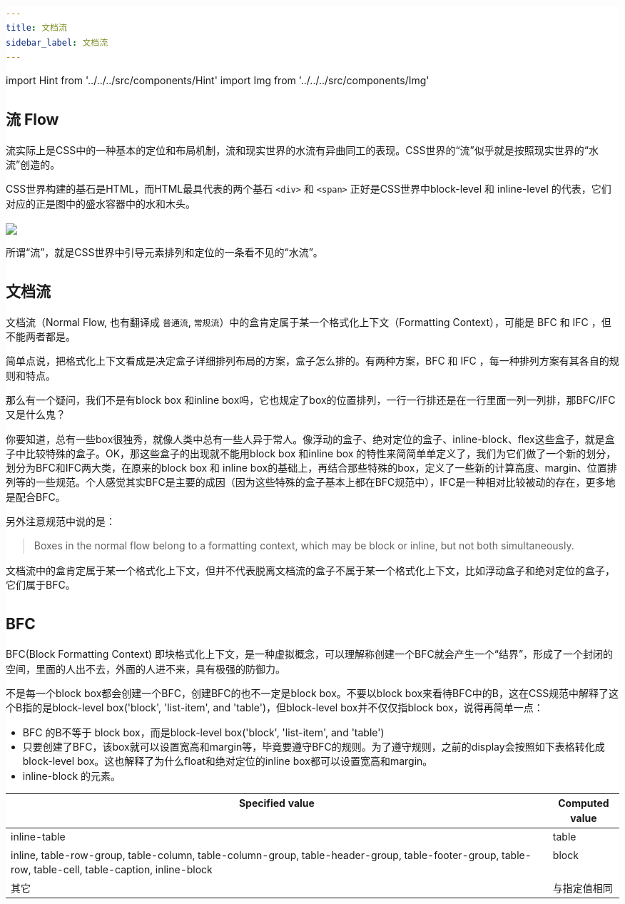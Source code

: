 ```yaml
---
title: 文档流
sidebar_label: 文档流
---
```


import Hint from '../../../src/components/Hint'
import Img from '../../../src/components/Img'

## 流 Flow

流实际上是CSS中的一种基本的定位和布局机制，流和现实世界的水流有异曲同工的表现。CSS世界的“流”似乎就是按照现实世界的“水流”创造的。

CSS世界构建的基石是HTML，而HTML最具代表的两个基石 `<div>` 和 `<span>` 正好是CSS世界中block-level 和 inline-level 的代表，它们对应的正是图中的盛水容器中的水和木头。

<Img width="450" align="center" src='https://cosmos-x.oss-cn-hangzhou.aliyuncs.com/S74EgO.jpg'/>

<Hint type="tip">所谓“流”，就是CSS世界中引导元素排列和定位的一条看不见的“水流”。</Hint>

## 文档流

文档流（Normal Flow, 也有翻译成 `普通流`, `常规流`）中的盒肯定属于某一个格式化上下文（Formatting Context），可能是 BFC 和 IFC ，但不能两者都是。

<Hint type="tip">简单点说，把格式化上下文看成是决定盒子详细排列布局的方案，盒子怎么排的。有两种方案，BFC 和 IFC ，每一种排列方案有其各自的规则和特点。</Hint>

那么有一个疑问，我们不是有block box 和inline box吗，它也规定了box的位置排列，一行一行排还是在一行里面一列一列排，那BFC/IFC又是什么鬼？

你要知道，总有一些box很独秀，就像人类中总有一些人异于常人。像浮动的盒子、绝对定位的盒子、inline-block、flex这些盒子，就是盒子中比较特殊的盒子。OK，那这些盒子的出现就不能用block box 和inline box 的特性来简简单单定义了，我们为它们做了一个新的划分，划分为BFC和IFC两大类，在原来的block box 和 inline box的基础上，再结合那些特殊的box，定义了一些新的计算高度、margin、位置排列等的一些规范。个人感觉其实BFC是主要的成因（因为这些特殊的盒子基本上都在BFC规范中），IFC是一种相对比较被动的存在，更多地是配合BFC。

另外注意规范中说的是：

> Boxes in the normal flow belong to a formatting context, which may be block or inline, but not both simultaneously.

文档流中的盒肯定属于某一个格式化上下文，但并不代表脱离文档流的盒子不属于某一个格式化上下文，比如浮动盒子和绝对定位的盒子，它们属于BFC。

## BFC

BFC(Block Formatting Context) 即块格式化上下文，是一种虚拟概念，可以理解称创建一个BFC就会产生一个“结界”，形成了一个封闭的空间，里面的人出不去，外面的人进不来，具有极强的防御力。

不是每一个block box都会创建一个BFC，创建BFC的也不一定是block box。不要以block box来看待BFC中的B，这在CSS规范中解释了这个B指的是block-level box('block', 'list-item', and 'table')，但block-level box并不仅仅指block box，说得再简单一点：

- BFC 的B不等于 block box，而是block-level box('block', 'list-item', and 'table')
- 只要创建了BFC，该box就可以设置宽高和margin等，毕竟要遵守BFC的规则。为了遵守规则，之前的display会按照如下表格转化成block-level box。这也解释了为什么float和绝对定位的inline box都可以设置宽高和margin。
- inline-block 的元素。

| Specified value                                                                                                                                       | Computed value |
| ----------------------------------------------------------------------------------------------------------------------------------------------------- | -------------- |
| inline-table                                                                                                                                          | table          |
| inline, table-row-group, table-column, table-column-group, table-header-group, table-footer-group, table-row, table-cell, table-caption, inline-block | block          |
| 其它                                                                                                                                                  | 与指定值相同   |
